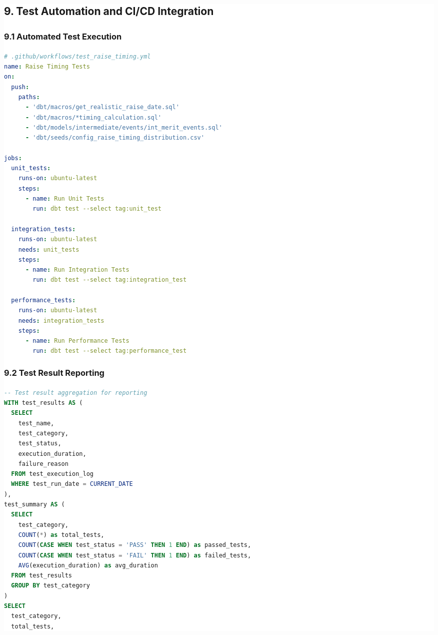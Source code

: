 
## 9. Test Automation and CI/CD Integration

### 9.1 Automated Test Execution
```yaml
# .github/workflows/test_raise_timing.yml
name: Raise Timing Tests
on:
  push:
    paths:
      - 'dbt/macros/get_realistic_raise_date.sql'
      - 'dbt/macros/*timing_calculation.sql'
      - 'dbt/models/intermediate/events/int_merit_events.sql'
      - 'dbt/seeds/config_raise_timing_distribution.csv'

jobs:
  unit_tests:
    runs-on: ubuntu-latest
    steps:
      - name: Run Unit Tests
        run: dbt test --select tag:unit_test

  integration_tests:
    runs-on: ubuntu-latest
    needs: unit_tests
    steps:
      - name: Run Integration Tests
        run: dbt test --select tag:integration_test

  performance_tests:
    runs-on: ubuntu-latest
    needs: integration_tests
    steps:
      - name: Run Performance Tests
        run: dbt test --select tag:performance_test
```

### 9.2 Test Result Reporting
```sql
-- Test result aggregation for reporting
WITH test_results AS (
  SELECT
    test_name,
    test_category,
    test_status,
    execution_duration,
    failure_reason
  FROM test_execution_log
  WHERE test_run_date = CURRENT_DATE
),
test_summary AS (
  SELECT
    test_category,
    COUNT(*) as total_tests,
    COUNT(CASE WHEN test_status = 'PASS' THEN 1 END) as passed_tests,
    COUNT(CASE WHEN test_status = 'FAIL' THEN 1 END) as failed_tests,
    AVG(execution_duration) as avg_duration
  FROM test_results
  GROUP BY test_category
)
SELECT
  test_category,
  total_tests,
```